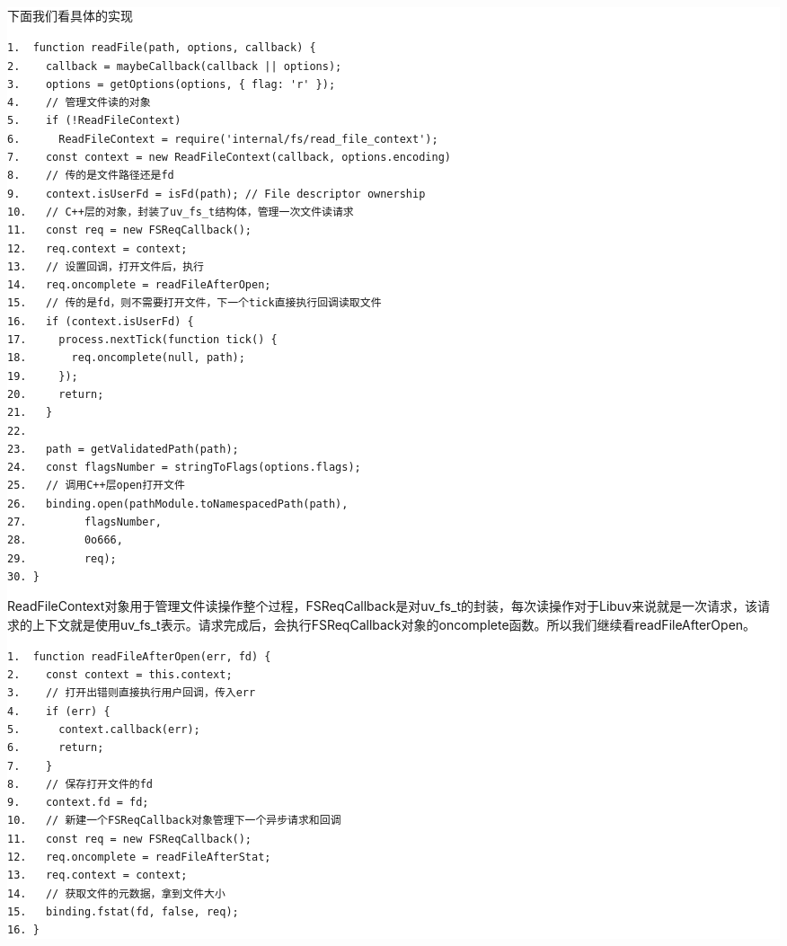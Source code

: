 下面我们看具体的实现

```
1.	function readFile(path, options, callback) {  
2.	  callback = maybeCallback(callback || options);  
3.	  options = getOptions(options, { flag: 'r' });  
4.	  // 管理文件读的对象  
5.	  if (!ReadFileContext)  
6.	    ReadFileContext = require('internal/fs/read_file_context'); 
7.	  const context = new ReadFileContext(callback, options.encoding)
8.	  // 传的是文件路径还是fd  
9.	  context.isUserFd = isFd(path); // File descriptor ownership  
10.	  // C++层的对象，封装了uv_fs_t结构体，管理一次文件读请求  
11.	  const req = new FSReqCallback();  
12.	  req.context = context;  
13.	  // 设置回调，打开文件后，执行  
14.	  req.oncomplete = readFileAfterOpen;  
15.	  // 传的是fd，则不需要打开文件，下一个tick直接执行回调读取文件  
16.	  if (context.isUserFd) {  
17.	    process.nextTick(function tick() {  
18.	      req.oncomplete(null, path);  
19.	    });  
20.	    return;  
21.	  }  
22.	  
23.	  path = getValidatedPath(path);  
24.	  const flagsNumber = stringToFlags(options.flags);  
25.	  // 调用C++层open打开文件  
26.	  binding.open(pathModule.toNamespacedPath(path),  
27.	        flagsNumber,  
28.	        0o666,  
29.	        req);  
30.	}  
```

ReadFileContext对象用于管理文件读操作整个过程，FSReqCallback是对uv_fs_t的封装，每次读操作对于Libuv来说就是一次请求，该请求的上下文就是使用uv_fs_t表示。请求完成后，会执行FSReqCallback对象的oncomplete函数。所以我们继续看readFileAfterOpen。

```
1.	function readFileAfterOpen(err, fd) {  
2.	  const context = this.context;  
3.	  // 打开出错则直接执行用户回调，传入err  
4.	  if (err) {  
5.	    context.callback(err);  
6.	    return;  
7.	  }  
8.	  // 保存打开文件的fd  
9.	  context.fd = fd;  
10.	  // 新建一个FSReqCallback对象管理下一个异步请求和回调  
11.	  const req = new FSReqCallback();  
12.	  req.oncomplete = readFileAfterStat;  
13.	  req.context = context;  
14.	  // 获取文件的元数据，拿到文件大小  
15.	  binding.fstat(fd, false, req);  
16.	}  
```
